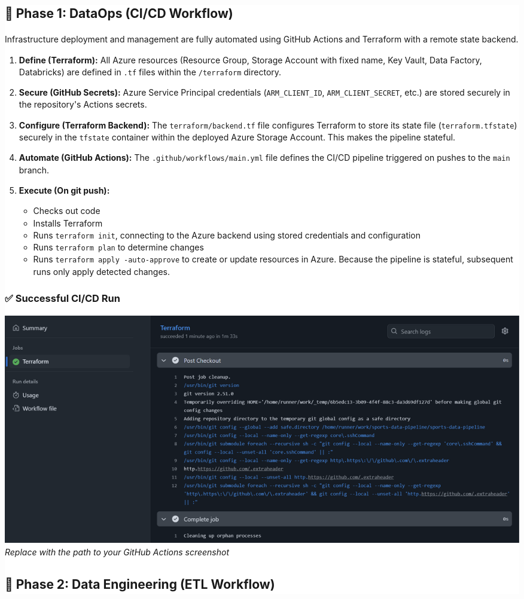## 🔄 Phase 1: DataOps (CI/CD Workflow)

Infrastructure deployment and management are fully automated using GitHub Actions and Terraform with a remote state backend.

1. **Define (Terraform):** All Azure resources (Resource Group, Storage Account with fixed name, Key Vault, Data Factory, Databricks) are defined in `.tf` files within the `/terraform` directory.

2. **Secure (GitHub Secrets):** Azure Service Principal credentials (`ARM_CLIENT_ID`, `ARM_CLIENT_SECRET`, etc.) are stored securely in the repository's Actions secrets.

3. **Configure (Terraform Backend):** The `terraform/backend.tf` file configures Terraform to store its state file (`terraform.tfstate`) securely in the `tfstate` container within the deployed Azure Storage Account. This makes the pipeline stateful.

4. **Automate (GitHub Actions):** The `.github/workflows/main.yml` file defines the CI/CD pipeline triggered on pushes to the `main` branch.

5. **Execute (On git push):**
   - Checks out code
   - Installs Terraform
   - Runs `terraform init`, connecting to the Azure backend using stored credentials and configuration
   - Runs `terraform plan` to determine changes
   - Runs `terraform apply -auto-approve` to create or update resources in Azure. Because the pipeline is stateful, subsequent runs only apply detected changes.

### ✅ Successful CI/CD Run

![GitHub Actions Success](./images/github-actions-success.png)
*Replace with the path to your GitHub Actions screenshot*

## 🌊 Phase 2: Data Engineering (ETL Workflow)
